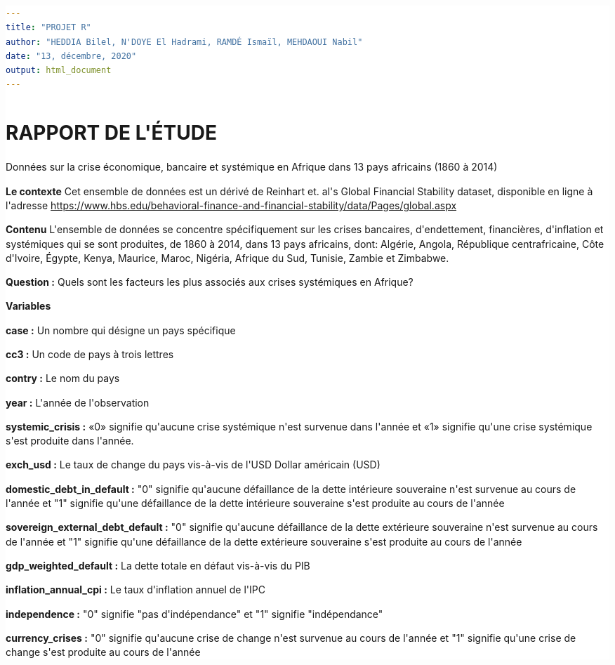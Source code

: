 ```yaml
---
title: "PROJET R"
author: "HEDDIA Bilel, N'DOYE El Hadrami, RAMDÉ Ismaïl, MEHDAOUI Nabil"
date: "13, décembre, 2020"
output: html_document
---
```







# RAPPORT DE L'ÉTUDE

Données sur la crise économique, bancaire et systémique en Afrique dans 13 pays africains (1860 à 2014) 

**Le contexte** 
Cet ensemble de données est un dérivé de Reinhart et. al's Global Financial Stability dataset, disponible en ligne à l'adresse https://www.hbs.edu/behavioral-finance-and-financial-stability/data/Pages/global.aspx 
 
**Contenu** 
L'ensemble de données se concentre spécifiquement sur les crises bancaires, d'endettement, financières, d'inflation et systémiques qui se sont produites, de 1860 à 2014, dans 13 pays africains, dont: Algérie, Angola, République centrafricaine, Côte d'Ivoire, Égypte, Kenya, Maurice, Maroc, Nigéria, Afrique du Sud, Tunisie, Zambie et Zimbabwe. 

**Question :** 
Quels sont les facteurs les plus associés aux crises systémiques en Afrique?

>
**Variables**
>
**case :** Un nombre qui désigne un pays spécifique
>
**cc3 :** Un code de pays à trois lettres 
>
**contry :** Le nom du pays 
>
**year :** L'année de l'observation
>
**systemic_crisis :** «0» signifie qu'aucune crise systémique n'est survenue dans l'année et «1» signifie qu'une crise systémique s'est produite dans l'année.
>
**exch_usd :** Le taux de change du pays vis-à-vis de l'USD
Dollar américain (USD)
>
**domestic_debt_in_default :** "0" signifie qu'aucune défaillance de la dette intérieure souveraine n'est survenue au cours de l'année et "1" signifie qu'une défaillance de la dette intérieure souveraine s'est produite au cours de l'année 
>
**sovereign_external_debt_default :** "0" signifie qu'aucune défaillance de la dette extérieure souveraine n'est survenue au cours de l'année et "1" signifie qu'une défaillance de la dette extérieure souveraine s'est produite au cours de l'année 
>
**gdp_weighted_default :** La dette totale en défaut vis-à-vis du PIB 
>
**inflation_annual_cpi :** Le taux d'inflation annuel de l'IPC
>
**independence :** "0" signifie "pas d'indépendance" et "1" signifie "indépendance" 
>
**currency_crises :** "0" signifie qu'aucune crise de change n'est survenue au cours de l'année et "1" signifie qu'une crise de change s'est produite au cours de l'année 
>